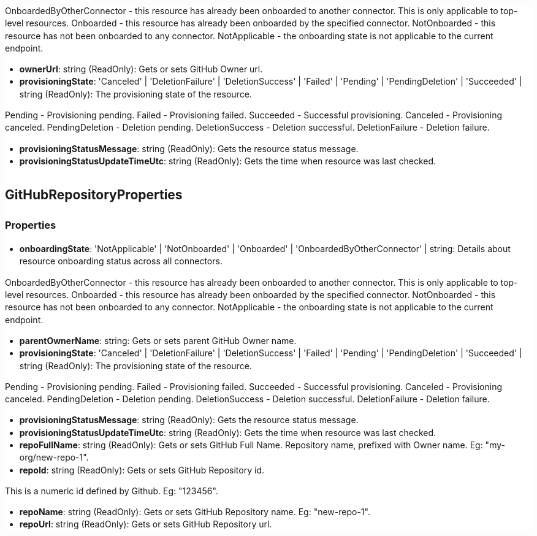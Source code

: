 OnboardedByOtherConnector - this resource has already been onboarded to another connector. This is only applicable to top-level resources.
Onboarded - this resource has already been onboarded by the specified connector.
NotOnboarded - this resource has not been onboarded to any connector.
NotApplicable - the onboarding state is not applicable to the current endpoint.
* **ownerUrl**: string (ReadOnly): Gets or sets GitHub Owner url.
* **provisioningState**: 'Canceled' | 'DeletionFailure' | 'DeletionSuccess' | 'Failed' | 'Pending' | 'PendingDeletion' | 'Succeeded' | string (ReadOnly): The provisioning state of the resource.

Pending - Provisioning pending.
Failed - Provisioning failed.
Succeeded - Successful provisioning.
Canceled - Provisioning canceled.
PendingDeletion - Deletion pending.
DeletionSuccess - Deletion successful.
DeletionFailure - Deletion failure.
* **provisioningStatusMessage**: string (ReadOnly): Gets the resource status message.
* **provisioningStatusUpdateTimeUtc**: string (ReadOnly): Gets the time when resource was last checked.

## GitHubRepositoryProperties
### Properties
* **onboardingState**: 'NotApplicable' | 'NotOnboarded' | 'Onboarded' | 'OnboardedByOtherConnector' | string: Details about resource onboarding status across all connectors.

OnboardedByOtherConnector - this resource has already been onboarded to another connector. This is only applicable to top-level resources.
Onboarded - this resource has already been onboarded by the specified connector.
NotOnboarded - this resource has not been onboarded to any connector.
NotApplicable - the onboarding state is not applicable to the current endpoint.
* **parentOwnerName**: string: Gets or sets parent GitHub Owner name.
* **provisioningState**: 'Canceled' | 'DeletionFailure' | 'DeletionSuccess' | 'Failed' | 'Pending' | 'PendingDeletion' | 'Succeeded' | string (ReadOnly): The provisioning state of the resource.

Pending - Provisioning pending.
Failed - Provisioning failed.
Succeeded - Successful provisioning.
Canceled - Provisioning canceled.
PendingDeletion - Deletion pending.
DeletionSuccess - Deletion successful.
DeletionFailure - Deletion failure.
* **provisioningStatusMessage**: string (ReadOnly): Gets the resource status message.
* **provisioningStatusUpdateTimeUtc**: string (ReadOnly): Gets the time when resource was last checked.
* **repoFullName**: string (ReadOnly): Gets or sets GitHub Full Name.
Repository name, prefixed with Owner name.
Eg: "my-org/new-repo-1".
* **repoId**: string (ReadOnly): Gets or sets GitHub Repository id.

This is a numeric id defined by Github.
Eg: "123456".
* **repoName**: string (ReadOnly): Gets or sets GitHub Repository name.
Eg: "new-repo-1".
* **repoUrl**: string (ReadOnly): Gets or sets GitHub Repository url.
